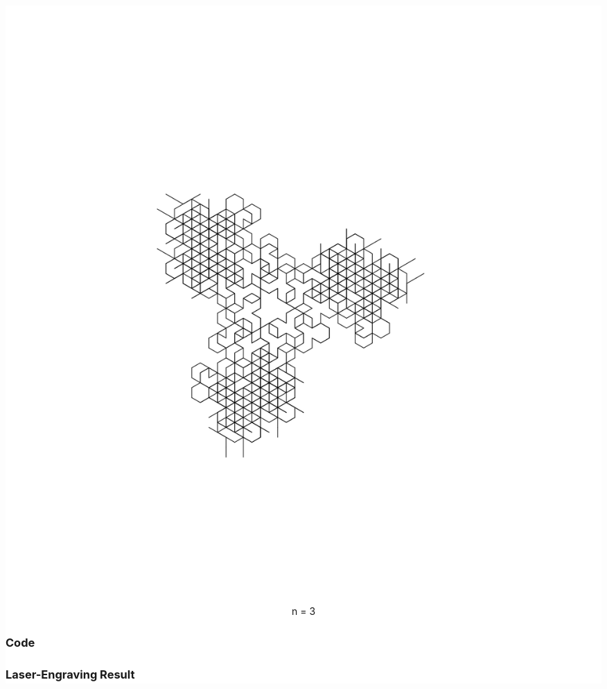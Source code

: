   <img src="/assets/images/lindenmayer-systems/iso3.svg" style="background-color:white; border-radius:50px;">
  <figcaption style="text-align: center;">n = 3</figcaption>
</figure>

### Code
<script src="https://gist.github.com/noajam/63d9cf1dc980a1674611b4cfc09f1798.js"></script>

### Laser-Engraving Result

